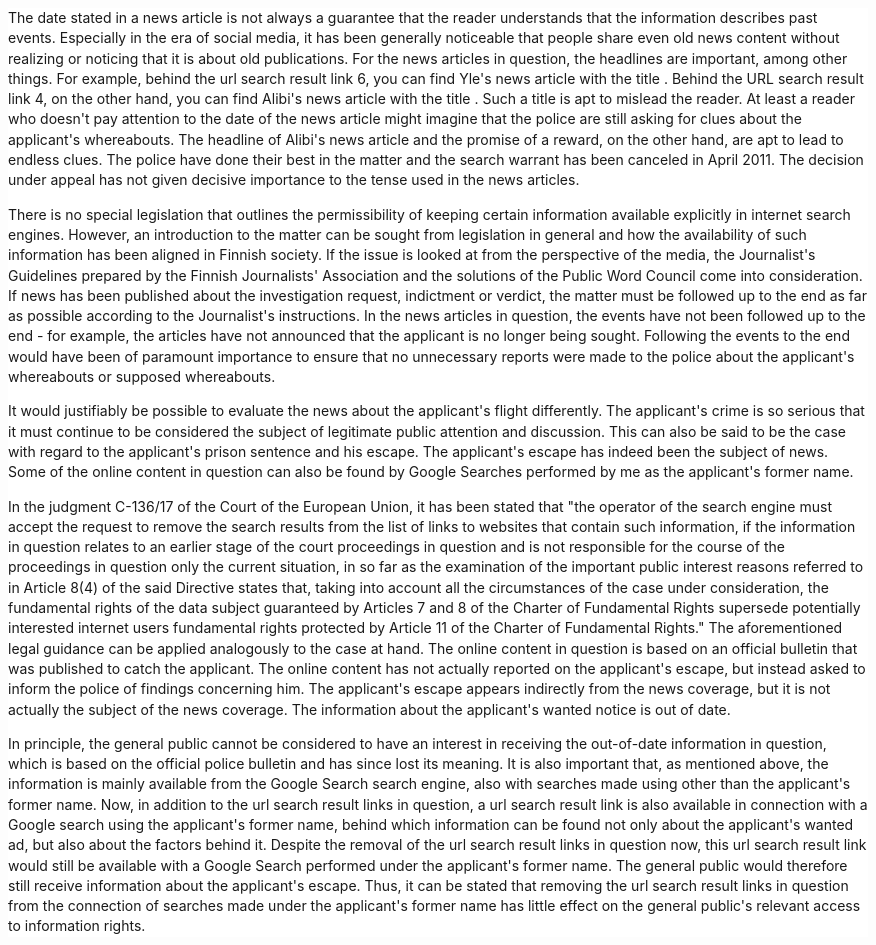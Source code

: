 The date stated in a news article is not always a guarantee that the reader understands that the information describes past events. Especially in the era of social media, it has been generally noticeable that people share even old news content without realizing or noticing that it is about old publications. For the news articles in question, the headlines are important, among other things. For example, behind the url search result link 6, you can find Yle's news article with the title . Behind the URL search result link 4, on the other hand, you can find Alibi's news article with the title . Such a title is apt to mislead the reader. At least a reader who doesn't pay attention to the date of the news article might imagine that the police are still asking for clues about the applicant's whereabouts. The headline of Alibi's news article and the promise of a reward, on the other hand, are apt to lead to endless clues. The police have done their best in the matter and the search warrant has been canceled in April 2011. The decision under appeal has not given decisive importance to the tense used in the news articles.

There is no special legislation that outlines the permissibility of keeping certain information available explicitly in internet search engines. However, an introduction to the matter can be sought from legislation in general and how the availability of such information has been aligned in Finnish society. If the issue is looked at from the perspective of the media, the Journalist's Guidelines prepared by the Finnish Journalists' Association and the solutions of the Public Word Council come into consideration. If news has been published about the investigation request, indictment or verdict, the matter must be followed up to the end as far as possible according to the Journalist's instructions. In the news articles in question, the events have not been followed up to the end - for example, the articles have not announced that the applicant is no longer being sought. Following the events to the end would have been of paramount importance to ensure that no unnecessary reports were made to the police about the applicant's whereabouts or supposed whereabouts.

It would justifiably be possible to evaluate the news about the applicant's flight differently. The applicant's crime is so serious that it must continue to be considered the subject of legitimate public attention and discussion. This can also be said to be the case with regard to the applicant's prison sentence and his escape. The applicant's escape has indeed been the subject of news. Some of the online content in question can also be found by Google Searches performed by me as the applicant's former name.

In the judgment C-136/17 of the Court of the European Union, it has been stated that "the operator of the search engine must accept the request to remove the search results from the list of links to websites that contain such information, if the information in question relates to an earlier stage of the court proceedings in question and is not responsible for the course of the proceedings in question only the current situation, in so far as the examination of the important public interest reasons referred to in Article 8(4) of the said Directive states that, taking into account all the circumstances of the case under consideration, the fundamental rights of the data subject guaranteed by Articles 7 and 8 of the Charter of Fundamental Rights supersede potentially interested internet users fundamental rights protected by Article 11 of the Charter of Fundamental Rights." The aforementioned legal guidance can be applied analogously to the case at hand. The online content in question is based on an official bulletin that was published to catch the applicant. The online content has not actually reported on the applicant's escape, but instead asked to inform the police of findings concerning him. The applicant's escape appears indirectly from the news coverage, but it is not actually the subject of the news coverage. The information about the applicant's wanted notice is out of date.

In principle, the general public cannot be considered to have an interest in receiving the out-of-date information in question, which is based on the official police bulletin and has since lost its meaning. It is also important that, as mentioned above, the information is mainly available from the Google Search search engine, also with searches made using other than the applicant's former name. Now, in addition to the url search result links in question, a url search result link is also available in connection with a Google search using the applicant's former name, behind which information can be found not only about the applicant's wanted ad, but also about the factors behind it. Despite the removal of the url search result links in question now, this url search result link would still be available with a Google Search performed under the applicant's former name. The general public would therefore still receive information about the applicant's escape. Thus, it can be stated that removing the url search result links in question from the connection of searches made under the applicant's former name has little effect on the general public's relevant access to information rights.

